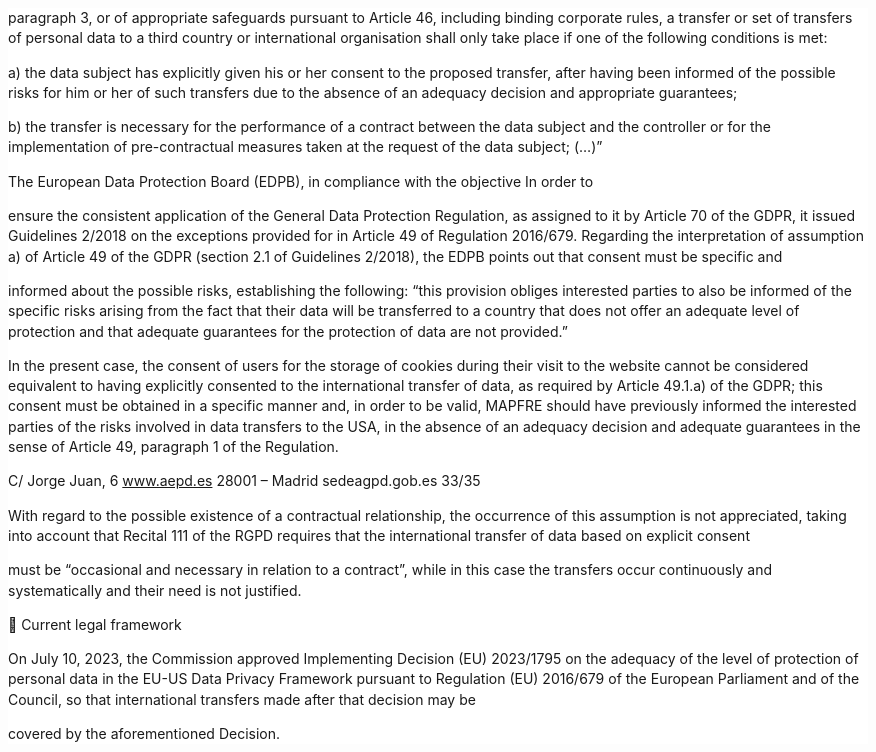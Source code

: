 paragraph 3, or of appropriate safeguards pursuant to Article 46, including
binding corporate rules, a transfer or set of transfers of personal data to a third country or
international organisation shall only take place if one of the following conditions is met:

a) the data subject has explicitly given his or her consent to the
proposed transfer, after having been informed of the possible risks for him or her of such
transfers due to the absence of an adequacy decision and appropriate
guarantees;

b) the transfer is necessary for the performance of a contract between the data subject and
the controller or for the implementation of pre-contractual measures
taken at the request of the data subject;
(…)”

The European Data Protection Board (EDPB), in compliance with the objective In order to

ensure the consistent application of the General Data Protection Regulation,
as assigned to it by Article 70 of the GDPR, it issued Guidelines 2/2018 on the
exceptions provided for in Article 49 of Regulation 2016/679. Regarding the
interpretation of assumption a) of Article 49 of the GDPR (section 2.1 of
Guidelines 2/2018), the EDPB points out that consent must be specific and

informed about the possible risks, establishing the following: “this provision
obliges interested parties to also be informed of the specific risks arising
from the fact that their data will be transferred to a country that does not offer an adequate
level of protection and that adequate guarantees for the protection of data are not provided.”

In the present case, the consent of users for the storage of cookies during their visit to the website cannot be considered equivalent to having
explicitly consented to the international transfer of data, as required by
Article 49.1.a) of the GDPR; this consent must be obtained in a
specific manner and, in order to be valid, MAPFRE should have previously
informed the interested parties of the risks involved in data transfers to the USA, in the absence of an adequacy decision and adequate guarantees in the sense of
Article 49, paragraph 1 of the Regulation.

C/ Jorge Juan, 6 www.aepd.es
28001 – Madrid sedeagpd.gob.es 33/35

With regard to the possible existence of a contractual relationship, the occurrence of this assumption is not appreciated, taking into account that Recital 111 of the
RGPD requires that the international transfer of data based on explicit consent

must be “occasional and necessary in relation to a contract”, while in this case the transfers occur continuously and systematically and their
need is not justified.

 Current legal framework

On July 10, 2023, the Commission approved Implementing Decision
(EU) 2023/1795 on the adequacy of the level of protection of personal data in the EU-US Data Privacy Framework pursuant to Regulation
(EU) 2016/679 of the European Parliament and of the Council, so that international transfers made after that decision may be

covered by the aforementioned Decision.
